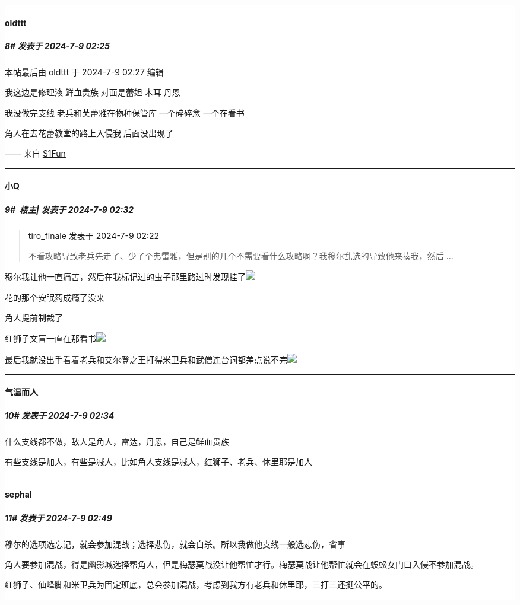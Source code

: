 *****

####  oldttt  
##### 8#       发表于 2024-7-9 02:25

 本帖最后由 oldttt 于 2024-7-9 02:27 编辑 

我这边是修理液 鲜血贵族
对面是蕾妲 木耳 丹恩

我没做完支线 老兵和芙蕾雅在物种保管库 一个碎碎念 一个在看书

角人在去花蕾教堂的路上入侵我 后面没出现了

—— 来自 [S1Fun](https://s1fun.koalcat.com)

*****

####  小Q  
##### 9#         楼主| 发表于 2024-7-9 02:32

<blockquote><a href="httphttps://bbs.saraba1st.com/2b/forum.php?mod=redirect&amp;goto=findpost&amp;pid=65525973&amp;ptid=2190687" target="_blank">tiro_finale 发表于 2024-7-9 02:22</a>

不看攻略导致老兵先走了、少了个弗雷雅，但是别的几个不需要看什么攻略啊？我穆尔乱选的导致他来揍我，然后 ...</blockquote>
穆尔我让他一直痛苦，然后在我标记过的虫子那里路过时发现挂了<img src="https://static.saraba1st.com/image/smiley/face2017/002.png" referrerpolicy="no-referrer">

花的那个安眠药成瘾了没来

角人提前制裁了

红狮子文盲一直在那看书<img src="https://static.saraba1st.com/image/smiley/face2017/022.png" referrerpolicy="no-referrer">

最后我就没出手看着老兵和艾尔登之王打得米卫兵和武僧连台词都差点说不完<img src="https://static.saraba1st.com/image/smiley/face2017/218.png" referrerpolicy="no-referrer">

*****

####  气温而人  
##### 10#       发表于 2024-7-9 02:34

什么支线都不做，敌人是角人，雷达，丹恩，自己是鲜血贵族

有些支线是加人，有些是减人，比如角人支线是减人，红狮子、老兵、休里耶是加人

*****

####  sephal  
##### 11#       发表于 2024-7-9 02:49

穆尔的选项选忘记，就会参加混战；选择悲伤，就会自杀。所以我做他支线一般选悲伤，省事

角人要参加混战，得是幽影城选择帮角人，但是梅瑟莫战没让他帮忙才行。梅瑟莫战让他帮忙就会在蜈蚣女门口入侵不参加混战。

红狮子、仙峰脚和米卫兵为固定班底，总会参加混战，考虑到我方有老兵和休里耶，三打三还挺公平的。

*****

